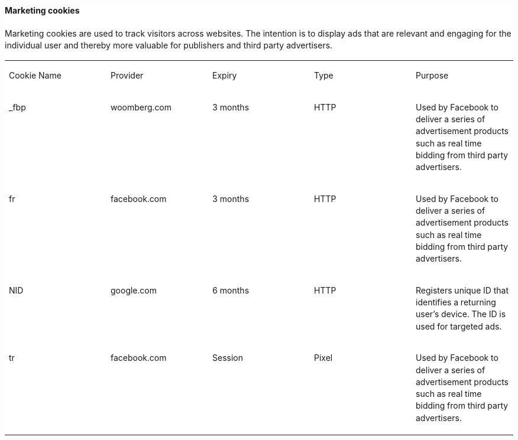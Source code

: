#### Marketing cookies

Marketing cookies are used to track visitors across websites. The intention is to display ads that are relevant and engaging for the individual user and thereby more valuable for publishers and third party advertisers.

<table>
<col width="20%" />
<col width="20%" />
<col width="20%" />
<col width="20%" />
<col width="20%" />
<tbody>
<tr class="odd">
<td align="left"><p>Cookie Name</p></td>
<td align="left"><p>Provider</p></td>
<td align="left"><p>Expiry</p></td>
<td align="left"><p>Type</p></td>
<td align="left"><p>Purpose</p></td>
</tr>
<tr class="even">
<td align="left"><p>_fbp</p></td>
<td align="left"><p>woomberg.com</p></td>
<td align="left"><p>3 months</p></td>
<td align="left"><p>HTTP</p></td>
<td align="left"><p>Used by Facebook to deliver a series of advertisement products such as real time bidding from third party advertisers.</p></td>
</tr>
<tr class="odd">
<td align="left"><p>fr</p></td>
<td align="left"><p>facebook.com</p></td>
<td align="left"><p>3 months</p></td>
<td align="left"><p>HTTP</p></td>
<td align="left"><p>Used by Facebook to deliver a series of advertisement products such as real time bidding from third party advertisers.</p></td>
</tr>
<tr class="even">
<td align="left"><p>NID</p></td>
<td align="left"><p>google.com</p></td>
<td align="left"><p>6 months</p></td>
<td align="left"><p>HTTP</p></td>
<td align="left"><p>Registers unique ID that identifies a returning user’s device. The ID is used for targeted ads.</p></td>
</tr>
<tr class="odd">
<td align="left"><p>tr</p></td>
<td align="left"><p>facebook.com</p></td>
<td align="left"><p>Session</p></td>
<td align="left"><p>Pixel</p></td>
<td align="left"><p>Used by Facebook to deliver a series of advertisement products such as real time bidding from third party advertisers.</p></td>
</tr>
</tbody>
</table>
